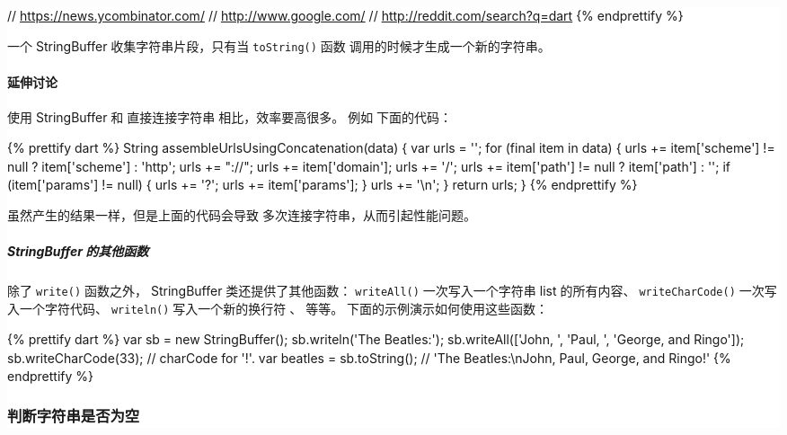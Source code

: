 // https://news.ycombinator.com/
// http://www.google.com/
// http://reddit.com/search?q=dart
{% endprettify %}

一个 StringBuffer 收集字符串片段，只有当 `toString()` 函数
调用的时候才生成一个新的字符串。

#### 延伸讨论

使用 StringBuffer 和 直接连接字符串 相比，效率要高很多。
例如 下面的代码：

{% prettify dart %}
String assembleUrlsUsingConcatenation(data) {
  var urls = '';
  for (final item in data) {
    urls += item['scheme'] != null ? item['scheme']  : 'http';
    urls += "://";
    urls += item['domain'];
    urls += '/';
    urls += item['path'] != null ? item['path']  : '';
    if (item['params'] != null) {
      urls += '?';
      urls += item['params'];
    }
    urls += '\n';
  }
  return urls;
}
{% endprettify %}

虽然产生的结果一样，但是上面的代码会导致
多次连接字符串，从而引起性能问题。


##### StringBuffer 的其他函数

除了 `write()` 函数之外， StringBuffer 类还提供了其他函数：
`writeAll()` 一次写入一个字符串 list 的所有内容、
`writeCharCode()` 一次写入一个字符代码、
`writeln()` 写入一个新的换行符 、 等等。
下面的示例演示如何使用这些函数：

{% prettify dart %}
var sb = new StringBuffer();
sb.writeln('The Beatles:');
sb.writeAll(['John, ', 'Paul, ', 'George, and Ringo']);
sb.writeCharCode(33); // charCode for '!'.
var beatles = sb.toString(); // 'The Beatles:\nJohn, Paul, George, and Ringo!' 
{% endprettify %}


### 判断字符串是否为空
